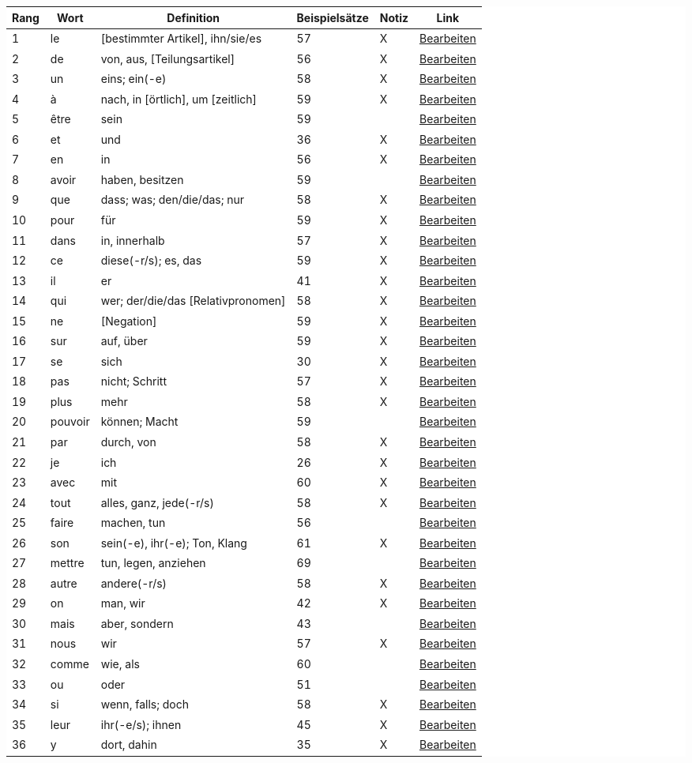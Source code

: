 | Rang | Wort | Definition | Beispielsätze | Notiz | Link |
| --- | --- | --- | --- | --- | --- |
| 1 | le | [bestimmter Artikel], ihn/sie/es | 57 | X | [Bearbeiten](cards/0001_le.yml) |
| 2 | de | von, aus, [Teilungsartikel] | 56 | X | [Bearbeiten](cards/0002_de.yml) |
| 3 | un | eins; ein(-e) | 58 | X | [Bearbeiten](cards/0003_un.yml) |
| 4 | à | nach, in [örtlich], um [zeitlich] | 59 | X | [Bearbeiten](cards/0004_à.yml) |
| 5 | être | sein | 59 |  | [Bearbeiten](cards/0005_être.yml) |
| 6 | et | und | 36 | X | [Bearbeiten](cards/0006_et.yml) |
| 7 | en | in | 56 | X | [Bearbeiten](cards/0007_en.yml) |
| 8 | avoir | haben, besitzen | 59 |  | [Bearbeiten](cards/0008_avoir.yml) |
| 9 | que | dass; was; den/die/das; nur | 58 | X | [Bearbeiten](cards/0009_que.yml) |
| 10 | pour | für | 59 | X | [Bearbeiten](cards/0010_pour.yml) |
| 11 | dans | in, innerhalb | 57 | X | [Bearbeiten](cards/0011_dans.yml) |
| 12 | ce | diese(-r/s); es, das | 59 | X | [Bearbeiten](cards/0012_ce.yml) |
| 13 | il | er | 41 | X | [Bearbeiten](cards/0013_il.yml) |
| 14 | qui | wer; der/die/das [Relativpronomen] | 58 | X | [Bearbeiten](cards/0014_qui.yml) |
| 15 | ne | [Negation] | 59 | X | [Bearbeiten](cards/0015_ne.yml) |
| 16 | sur | auf, über | 59 | X | [Bearbeiten](cards/0016_sur.yml) |
| 17 | se | sich | 30 | X | [Bearbeiten](cards/0017_se.yml) |
| 18 | pas | nicht; Schritt | 57 | X | [Bearbeiten](cards/0018_pas.yml) |
| 19 | plus | mehr | 58 | X | [Bearbeiten](cards/0019_plus.yml) |
| 20 | pouvoir | können; Macht | 59 |  | [Bearbeiten](cards/0020_pouvoir.yml) |
| 21 | par | durch, von | 58 | X | [Bearbeiten](cards/0021_par.yml) |
| 22 | je | ich | 26 | X | [Bearbeiten](cards/0022_je.yml) |
| 23 | avec | mit | 60 | X | [Bearbeiten](cards/0023_avec.yml) |
| 24 | tout | alles, ganz, jede(-r/s) | 58 | X | [Bearbeiten](cards/0024_tout.yml) |
| 25 | faire | machen, tun | 56 |  | [Bearbeiten](cards/0025_faire.yml) |
| 26 | son | sein(-e), ihr(-e); Ton, Klang | 61 | X | [Bearbeiten](cards/0026_son.yml) |
| 27 | mettre | tun, legen, anziehen | 69 |  | [Bearbeiten](cards/0027_mettre.yml) |
| 28 | autre | andere(-r/s) | 58 | X | [Bearbeiten](cards/0028_autre.yml) |
| 29 | on | man, wir | 42 | X | [Bearbeiten](cards/0029_on.yml) |
| 30 | mais | aber, sondern | 43 |  | [Bearbeiten](cards/0030_mais.yml) |
| 31 | nous | wir | 57 | X | [Bearbeiten](cards/0031_nous.yml) |
| 32 | comme | wie, als | 60 |  | [Bearbeiten](cards/0032_comme.yml) |
| 33 | ou | oder | 51 |  | [Bearbeiten](cards/0033_ou.yml) |
| 34 | si | wenn, falls; doch | 58 | X | [Bearbeiten](cards/0034_si.yml) |
| 35 | leur | ihr(-e/s); ihnen | 45 | X | [Bearbeiten](cards/0035_leur.yml) |
| 36 | y | dort, dahin | 35 | X | [Bearbeiten](cards/0036_y.yml) |